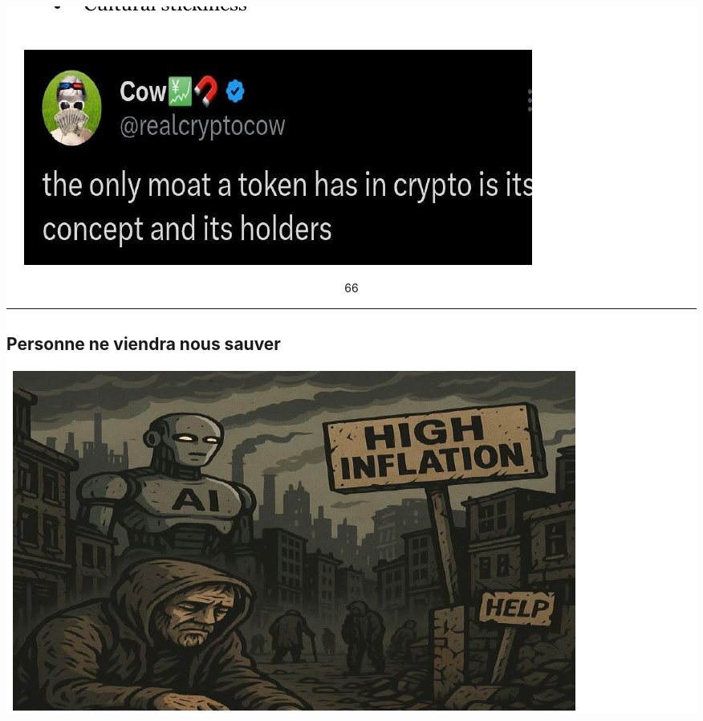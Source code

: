 <img src="../../extracted_images/page-066/page-066-img-01.png" alt="Image" width="655" height="322" />

<div align="center">

66

</div>



---

## Personne ne viendra nous sauver

<img src="../../extracted_images/page-067/page-067-img-01.png" alt="Image" width="762" height="423" />
